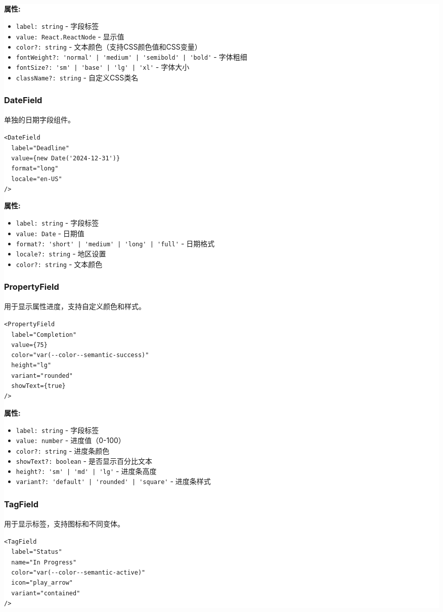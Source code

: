 **属性:**
- `label: string` - 字段标签
- `value: React.ReactNode` - 显示值
- `color?: string` - 文本颜色（支持CSS颜色值和CSS变量）
- `fontWeight?: 'normal' | 'medium' | 'semibold' | 'bold'` - 字体粗细
- `fontSize?: 'sm' | 'base' | 'lg' | 'xl'` - 字体大小
- `className?: string` - 自定义CSS类名

### DateField
单独的日期字段组件。

```tsx
<DateField 
  label="Deadline" 
  value={new Date('2024-12-31')}
  format="long"
  locale="en-US"
/>
```

**属性:**
- `label: string` - 字段标签
- `value: Date` - 日期值
- `format?: 'short' | 'medium' | 'long' | 'full'` - 日期格式
- `locale?: string` - 地区设置
- `color?: string` - 文本颜色

### PropertyField
用于显示属性进度，支持自定义颜色和样式。

```tsx
<PropertyField 
  label="Completion" 
  value={75}
  color="var(--color--semantic-success)"
  height="lg"
  variant="rounded"
  showText={true}
/>
```

**属性:**
- `label: string` - 字段标签
- `value: number` - 进度值（0-100）
- `color?: string` - 进度条颜色
- `showText?: boolean` - 是否显示百分比文本
- `height?: 'sm' | 'md' | 'lg'` - 进度条高度
- `variant?: 'default' | 'rounded' | 'square'` - 进度条样式

### TagField
用于显示标签，支持图标和不同变体。

```tsx
<TagField 
  label="Status" 
  name="In Progress"
  color="var(--color--semantic-active)"
  icon="play_arrow"
  variant="contained"
/>
```

